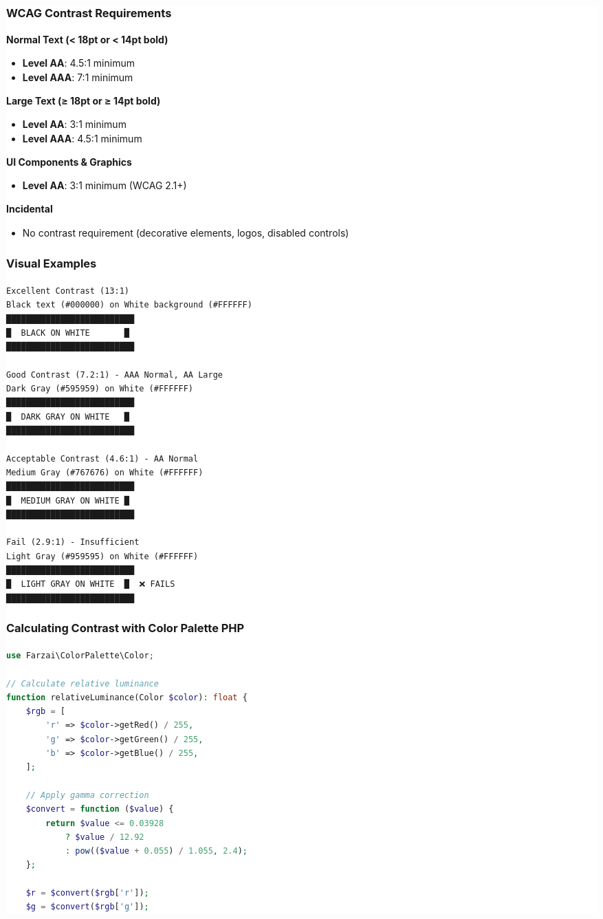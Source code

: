 ### WCAG Contrast Requirements

**Normal Text (< 18pt or < 14pt bold)**
- **Level AA**: 4.5:1 minimum
- **Level AAA**: 7:1 minimum

**Large Text (≥ 18pt or ≥ 14pt bold)**
- **Level AA**: 3:1 minimum
- **Level AAA**: 4.5:1 minimum

**UI Components & Graphics**
- **Level AA**: 3:1 minimum (WCAG 2.1+)

**Incidental**
- No contrast requirement (decorative elements, logos, disabled controls)

### Visual Examples

```
Excellent Contrast (13:1)
Black text (#000000) on White background (#FFFFFF)
██████████████████████████
█  BLACK ON WHITE       █
██████████████████████████

Good Contrast (7.2:1) - AAA Normal, AA Large
Dark Gray (#595959) on White (#FFFFFF)
██████████████████████████
█  DARK GRAY ON WHITE   █
██████████████████████████

Acceptable Contrast (4.6:1) - AA Normal
Medium Gray (#767676) on White (#FFFFFF)
██████████████████████████
█  MEDIUM GRAY ON WHITE █
██████████████████████████

Fail (2.9:1) - Insufficient
Light Gray (#959595) on White (#FFFFFF)
██████████████████████████
█  LIGHT GRAY ON WHITE  █  ❌ FAILS
██████████████████████████
```

### Calculating Contrast with Color Palette PHP

```php
use Farzai\ColorPalette\Color;

// Calculate relative luminance
function relativeLuminance(Color $color): float {
    $rgb = [
        'r' => $color->getRed() / 255,
        'g' => $color->getGreen() / 255,
        'b' => $color->getBlue() / 255,
    ];

    // Apply gamma correction
    $convert = function ($value) {
        return $value <= 0.03928
            ? $value / 12.92
            : pow(($value + 0.055) / 1.055, 2.4);
    };

    $r = $convert($rgb['r']);
    $g = $convert($rgb['g']);
```